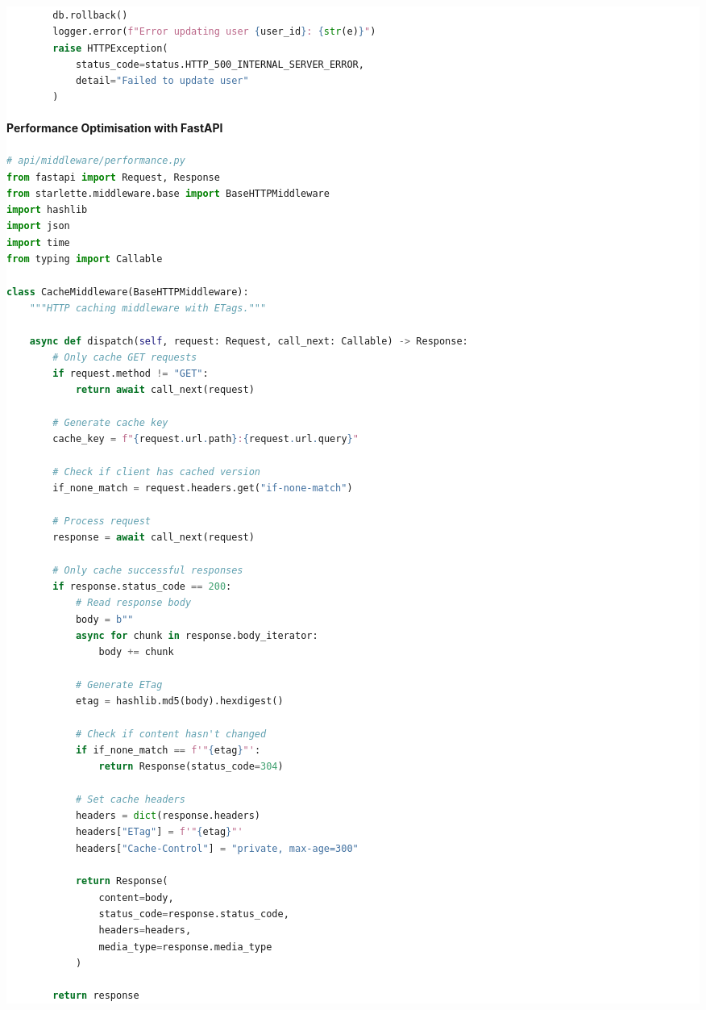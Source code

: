 ```python
        db.rollback()
        logger.error(f"Error updating user {user_id}: {str(e)}")
        raise HTTPException(
            status_code=status.HTTP_500_INTERNAL_SERVER_ERROR,
            detail="Failed to update user"
        )
```

#### Performance Optimisation with FastAPI
```python
# api/middleware/performance.py
from fastapi import Request, Response
from starlette.middleware.base import BaseHTTPMiddleware
import hashlib
import json
import time
from typing import Callable

class CacheMiddleware(BaseHTTPMiddleware):
    """HTTP caching middleware with ETags."""
    
    async def dispatch(self, request: Request, call_next: Callable) -> Response:
        # Only cache GET requests
        if request.method != "GET":
            return await call_next(request)
        
        # Generate cache key
        cache_key = f"{request.url.path}:{request.url.query}"
        
        # Check if client has cached version
        if_none_match = request.headers.get("if-none-match")
        
        # Process request
        response = await call_next(request)
        
        # Only cache successful responses
        if response.status_code == 200:
            # Read response body
            body = b""
            async for chunk in response.body_iterator:
                body += chunk
            
            # Generate ETag
            etag = hashlib.md5(body).hexdigest()
            
            # Check if content hasn't changed
            if if_none_match == f'"{etag}"':
                return Response(status_code=304)
            
            # Set cache headers
            headers = dict(response.headers)
            headers["ETag"] = f'"{etag}"'
            headers["Cache-Control"] = "private, max-age=300"
            
            return Response(
                content=body,
                status_code=response.status_code,
                headers=headers,
                media_type=response.media_type
            )
        
        return response

```